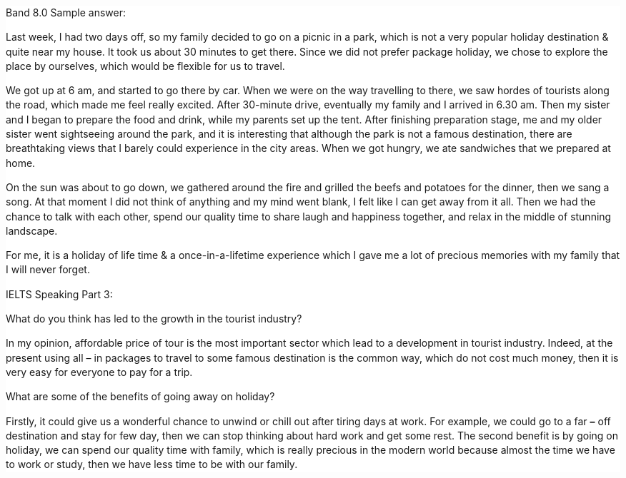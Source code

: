 Band 8.0 Sample answer:

Last week, I had two days off, so my family decided to go on a picnic in a park, which is not a very popular
holiday destination & quite near my house. It took us about 30 minutes to get there. Since we did not prefer
package holiday, we chose to explore the place by ourselves, which would be flexible for us to travel.

We got up at 6 am, and started to go there by car. When we were on the way travelling to there, we saw
hordes of tourists along the road, which made me feel really excited. After 30-minute drive, eventually my
family and I arrived in 6.30 am. Then my sister and I began to prepare the food and drink, while my parents
set up the tent. After finishing preparation stage, me and my older sister went sightseeing around the park,
and it is interesting that although the park is not a famous destination, there are breathtaking views that I
barely could experience in the city areas. When we got hungry, we ate sandwiches that we prepared at home.

On the sun was about to go down, we gathered around the fire and grilled the beefs and potatoes for the
dinner, then we sang a song. At that moment I did not think of anything and my mind went blank, I felt like I
can get away from it all. Then we had the chance to talk with each other, spend our quality time to share
laugh and happiness together, and relax in the middle of stunning landscape.

For me, it is a holiday of life time & a once-in-a-lifetime experience which I gave me a lot of precious
memories with my family that I will never forget.

IELTS Speaking Part 3:

What do you think has led to the growth in the tourist industry?

In my opinion, affordable price of tour is the most important sector which lead to a development in tourist
industry. Indeed, at the present using all – in packages to travel to some famous destination is the common
way, which do not cost much money, then it is very easy for everyone to pay for a trip.

What are some of the benefits of going away on holiday?

Firstly, it could give us a wonderful chance to unwind or chill out after tiring days at work. For example, we
could go to a far **–** off destination and stay for few day, then we can stop thinking about hard work and get
some rest. The second benefit is by going on holiday, we can spend our quality time with family, which is
really precious in the modern world because almost the time we have to work or study, then we have less
time to be with our family.
